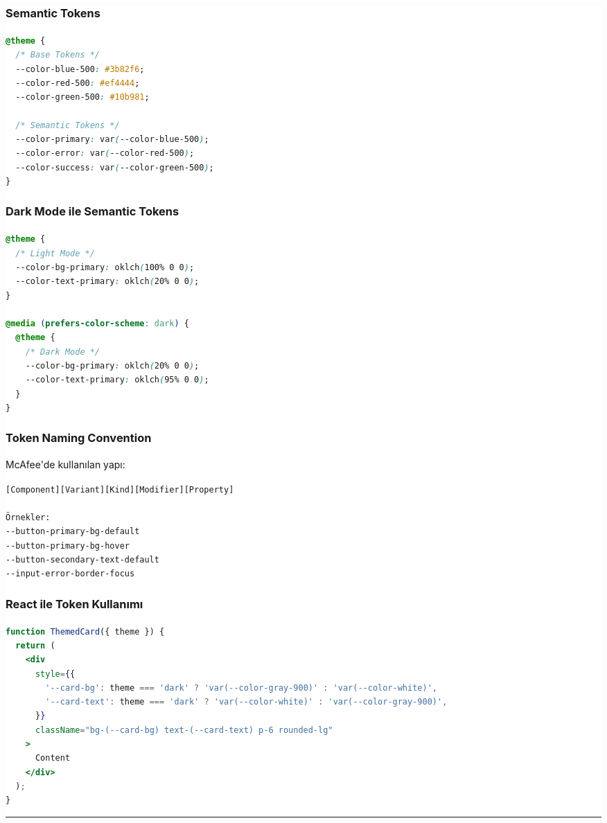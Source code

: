### Semantic Tokens
```css
@theme {
  /* Base Tokens */
  --color-blue-500: #3b82f6;
  --color-red-500: #ef4444;
  --color-green-500: #10b981;

  /* Semantic Tokens */
  --color-primary: var(--color-blue-500);
  --color-error: var(--color-red-500);
  --color-success: var(--color-green-500);
}
```

### Dark Mode ile Semantic Tokens
```css
@theme {
  /* Light Mode */
  --color-bg-primary: oklch(100% 0 0);
  --color-text-primary: oklch(20% 0 0);
}

@media (prefers-color-scheme: dark) {
  @theme {
    /* Dark Mode */
    --color-bg-primary: oklch(20% 0 0);
    --color-text-primary: oklch(95% 0 0);
  }
}
```

### Token Naming Convention
McAfee'de kullanılan yapı:
```
[Component][Variant][Kind][Modifier][Property]

Örnekler:
--button-primary-bg-default
--button-primary-bg-hover
--button-secondary-text-default
--input-error-border-focus
```

### React ile Token Kullanımı
```jsx
function ThemedCard({ theme }) {
  return (
    <div
      style={{
        '--card-bg': theme === 'dark' ? 'var(--color-gray-900)' : 'var(--color-white)',
        '--card-text': theme === 'dark' ? 'var(--color-white)' : 'var(--color-gray-900)',
      }}
      className="bg-(--card-bg) text-(--card-text) p-6 rounded-lg"
    >
      Content
    </div>
  );
}
```

---